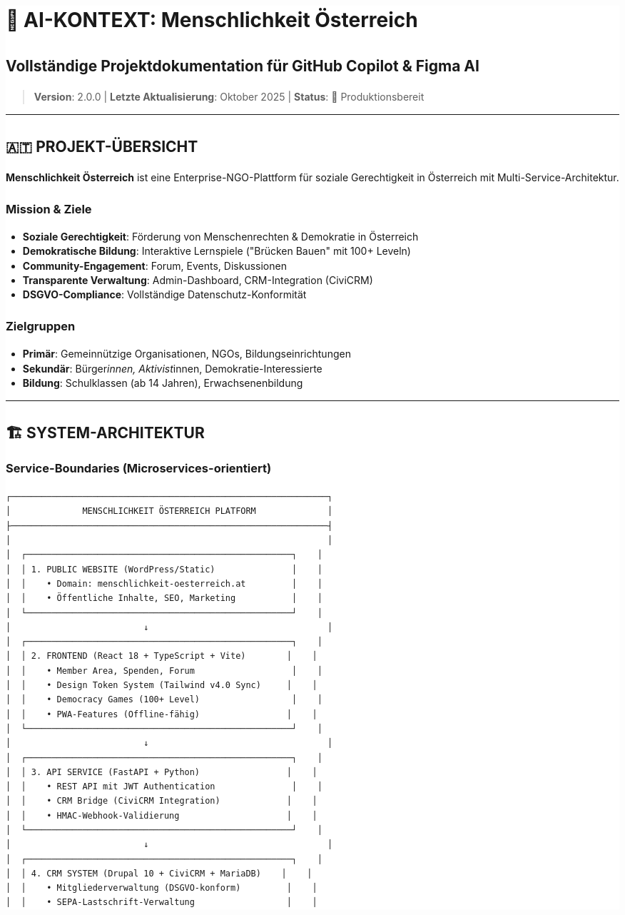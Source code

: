 # 🧠 AI-KONTEXT: Menschlichkeit Österreich
## Vollständige Projektdokumentation für GitHub Copilot & Figma AI

> **Version**: 2.0.0 | **Letzte Aktualisierung**: Oktober 2025 | **Status**: 🚀 Produktionsbereit

---

## 🇦🇹 PROJEKT-ÜBERSICHT

**Menschlichkeit Österreich** ist eine Enterprise-NGO-Plattform für soziale Gerechtigkeit in Österreich mit Multi-Service-Architektur.

### Mission & Ziele
- **Soziale Gerechtigkeit**: Förderung von Menschenrechten & Demokratie in Österreich
- **Demokratische Bildung**: Interaktive Lernspiele ("Brücken Bauen" mit 100+ Leveln)
- **Community-Engagement**: Forum, Events, Diskussionen
- **Transparente Verwaltung**: Admin-Dashboard, CRM-Integration (CiviCRM)
- **DSGVO-Compliance**: Vollständige Datenschutz-Konformität

### Zielgruppen
- **Primär**: Gemeinnützige Organisationen, NGOs, Bildungseinrichtungen
- **Sekundär**: Bürger*innen, Aktivist*innen, Demokratie-Interessierte
- **Bildung**: Schulklassen (ab 14 Jahren), Erwachsenenbildung

---

## 🏗️ SYSTEM-ARCHITEKTUR

### Service-Boundaries (Microservices-orientiert)

```
┌──────────────────────────────────────────────────────────────┐
│              MENSCHLICHKEIT ÖSTERREICH PLATFORM              │
├──────────────────────────────────────────────────────────────┤
│                                                              │
│  ┌────────────────────────────────────────────────────┐    │
│  │ 1. PUBLIC WEBSITE (WordPress/Static)               │    │
│  │    • Domain: menschlichkeit-oesterreich.at         │    │
│  │    • Öffentliche Inhalte, SEO, Marketing           │    │
│  └────────────────────────────────────────────────────┘    │
│                          ↓                                   │
│  ┌────────────────────────────────────────────────────┐    │
│  │ 2. FRONTEND (React 18 + TypeScript + Vite)        │    │
│  │    • Member Area, Spenden, Forum                   │    │
│  │    • Design Token System (Tailwind v4.0 Sync)     │    │
│  │    • Democracy Games (100+ Level)                  │    │
│  │    • PWA-Features (Offline-fähig)                 │    │
│  └────────────────────────────────────────────────────┘    │
│                          ↓                                   │
│  ┌────────────────────────────────────────────────────┐    │
│  │ 3. API SERVICE (FastAPI + Python)                 │    │
│  │    • REST API mit JWT Authentication               │    │
│  │    • CRM Bridge (CiviCRM Integration)             │    │
│  │    • HMAC-Webhook-Validierung                     │    │
│  └────────────────────────────────────────────────────┘    │
│                          ↓                                   │
│  ┌────────────────────────────────────────────────────┐    │
│  │ 4. CRM SYSTEM (Drupal 10 + CiviCRM + MariaDB)    │    │
│  │    • Mitgliederverwaltung (DSGVO-konform)         │    │
│  │    • SEPA-Lastschrift-Verwaltung                  │    │
```
